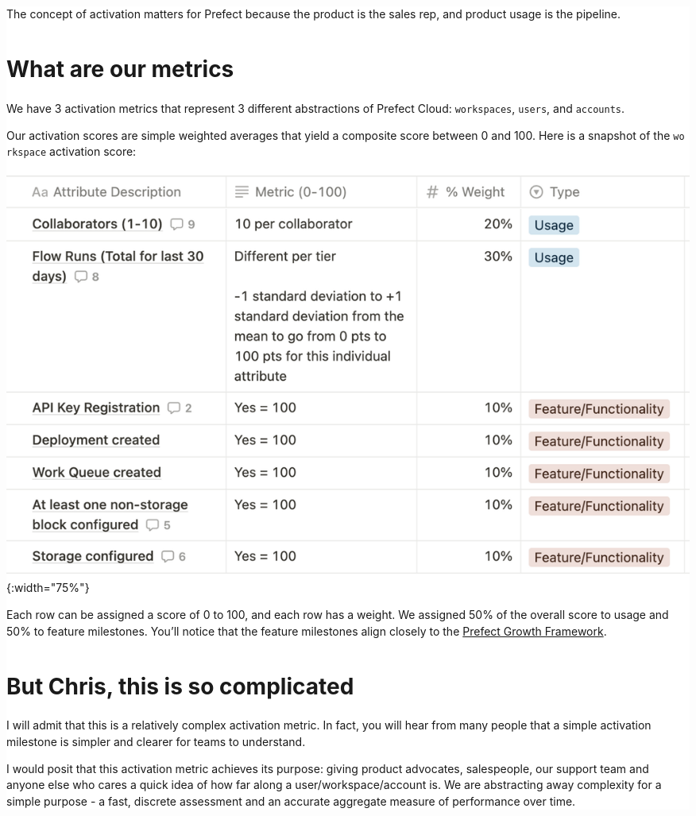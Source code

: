 The concept of activation matters for Prefect because the product is the sales rep, and product usage is the pipeline.

# What are our metrics

We have 3 activation metrics that represent 3 different abstractions of Prefect Cloud: `workspaces`, `users`, and `accounts`. 

Our activation scores are simple weighted averages that yield a composite score between 0 and 100. Here is a snapshot of the `workspace` activation score:

![Prefect's Activation Score](/assets/img/workspace-activation.png){:width="75%"}

Each row can be assigned a score of 0 to 100, and each row has a weight. We assigned 50% of the overall score to usage and 50% to feature milestones. You’ll notice that the feature milestones align closely to the [Prefect Growth Framework](https://chrisreuter.me/2023-01-13-navigating-ambiguity/).

# But Chris, this is so complicated

I will admit that this is a relatively complex activation metric. In fact, you will hear from many people that a simple activation milestone is simpler and clearer for teams to understand. 

I would posit that this activation metric achieves its purpose: giving product advocates, salespeople, our support team and anyone else who cares a quick idea of how far along a user/workspace/account is. We are abstracting away complexity for a simple purpose - a fast, discrete assessment and an accurate aggregate measure of performance over time.
